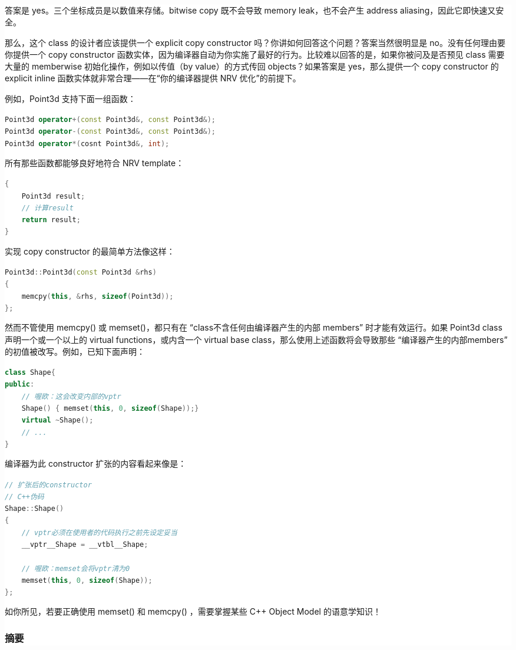 答案是 yes。三个坐标成员是以数值来存储。bitwise copy 既不会导致 memory leak，也不会产生 address aliasing，因此它即快速又安全。

那么，这个 class 的设计者应该提供一个 explicit copy constructor 吗？你讲如何回答这个问题？答案当然很明显是 no。没有任何理由要你提供一个 copy constructor 函数实体，因为编译器自动为你实施了最好的行为。比较难以回答的是，如果你被问及是否预见 class 需要大量的 memberwise 初始化操作，例如以传值（by value）的方式传回 objects？如果答案是 yes，那么提供一个 copy constructor 的 explicit inline 函数实体就非常合理——在“你的编译器提供 NRV 优化”的前提下。

例如，Point3d 支持下面一组函数：
```cpp
Point3d operator+(const Point3d&, const Point3d&);
Point3d operator-(const Point3d&, const Point3d&);
Point3d operator*(cosnt Point3d&, int);
```
所有那些函数都能够良好地符合 NRV template：
```cpp
{
    Point3d result;
    // 计算result
    return result;
}
```
实现 copy constructor 的最简单方法像这样：
```cpp
Point3d::Point3d(const Point3d &rhs)
{
    memcpy(this, &rhs, sizeof(Point3d));
};
```
然而不管使用 memcpy() 或 memset()，都只有在 “class不含任何由编译器产生的内部 members” 时才能有效运行。如果 Point3d class 声明一个或一个以上的 virtual functions，或内含一个 virtual base class，那么使用上述函数将会导致那些 “编译器产生的内部members” 的初值被改写。例如，已知下面声明：
```cpp
class Shape{
public:
    // 喔欧：这会改变内部的vptr
    Shape() { memset(this, 0, sizeof(Shape));}
    virtual ~Shape();
    // ...
}
```
编译器为此 constructor 扩张的内容看起来像是：
```cpp
// 扩张后的constructor
// C++伪码
Shape::Shape()
{
    // vptr必须在使用者的代码执行之前先设定妥当
    __vptr__Shape = __vtbl__Shape;

    // 喔欧：memset会将vptr清为0
    memset(this, 0, sizeof(Shape));
};
```
如你所见，若要正确使用 memset() 和 memcpy() ，需要掌握某些 C++ Object Model 的语意学知识！

### 摘要
